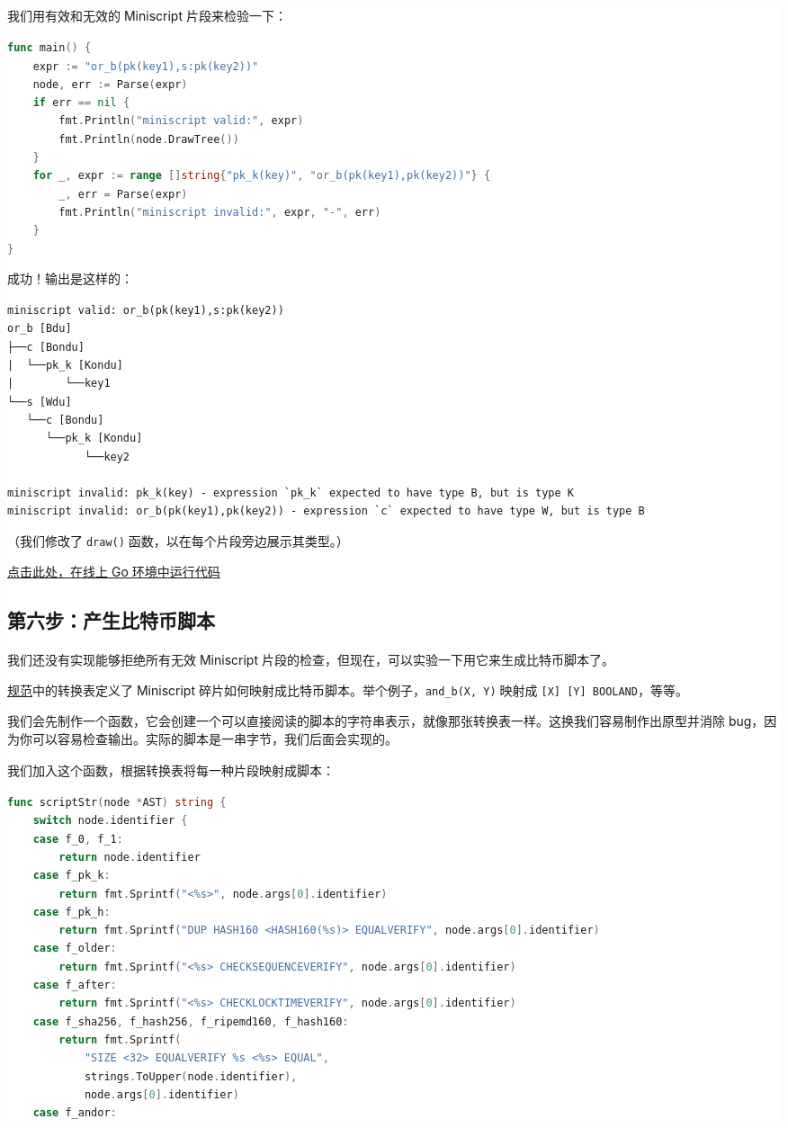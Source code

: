 我们用有效和无效的 Miniscript 片段来检验一下：

```go
func main() {
	expr := "or_b(pk(key1),s:pk(key2))"
	node, err := Parse(expr)
	if err == nil {
		fmt.Println("miniscript valid:", expr)
		fmt.Println(node.DrawTree())
	}
	for _, expr := range []string{"pk_k(key)", "or_b(pk(key1),pk(key2))"} {
		_, err = Parse(expr)
		fmt.Println("miniscript invalid:", expr, "-", err)
	}
}
```

成功！输出是这样的：

```
miniscript valid: or_b(pk(key1),s:pk(key2))
or_b [Bdu]
├──c [Bondu]
|  └──pk_k [Kondu]
|        └──key1
└──s [Wdu]
   └──c [Bondu]
      └──pk_k [Kondu]
            └──key2

miniscript invalid: pk_k(key) - expression `pk_k` expected to have type B, but is type K
miniscript invalid: or_b(pk(key1),pk(key2)) - expression `c` expected to have type W, but is type B
```

（我们修改了 `draw()` 函数，以在每个片段旁边展示其类型。）

[点击此处，在线上 Go 环境中运行代码](https://go.dev/play/p/Lv9uAvZqlZw)

## 第六步：产生比特币脚本

我们还没有实现能够拒绝所有无效 Miniscript 片段的检查，但现在，可以实验一下用它来生成比特币脚本了。

[规范](https://bitcoin.sipa.be/miniscript/)中的转换表定义了 Miniscript 碎片如何映射成比特币脚本。举个例子，`and_b(X, Y)` 映射成 `[X] [Y] BOOLAND`，等等。

我们会先制作一个函数，它会创建一个可以直接阅读的脚本的字符串表示，就像那张转换表一样。这换我们容易制作出原型并消除 bug，因为你可以容易检查输出。实际的脚本是一串字节，我们后面会实现的。

我们加入这个函数，根据转换表将每一种片段映射成脚本：

```go
func scriptStr(node *AST) string {
	switch node.identifier {
	case f_0, f_1:
		return node.identifier
	case f_pk_k:
		return fmt.Sprintf("<%s>", node.args[0].identifier)
	case f_pk_h:
		return fmt.Sprintf("DUP HASH160 <HASH160(%s)> EQUALVERIFY", node.args[0].identifier)
	case f_older:
		return fmt.Sprintf("<%s> CHECKSEQUENCEVERIFY", node.args[0].identifier)
	case f_after:
		return fmt.Sprintf("<%s> CHECKLOCKTIMEVERIFY", node.args[0].identifier)
	case f_sha256, f_hash256, f_ripemd160, f_hash160:
		return fmt.Sprintf(
			"SIZE <32> EQUALVERIFY %s <%s> EQUAL",
			strings.ToUpper(node.identifier),
			node.args[0].identifier)
	case f_andor:
```